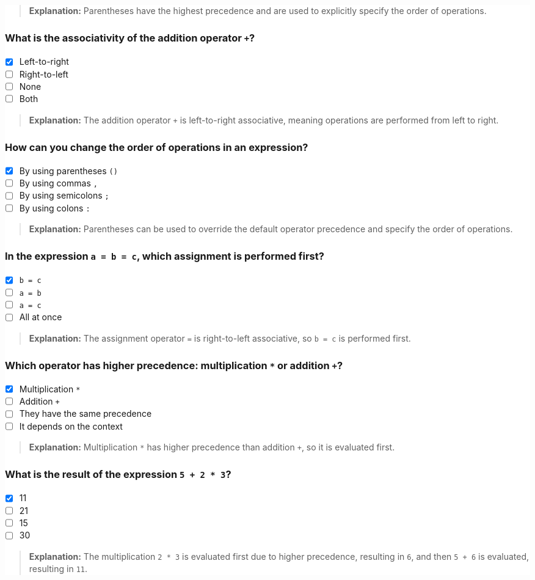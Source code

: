 > **Explanation:** Parentheses have the highest precedence and are used to explicitly specify the order of operations.

### What is the associativity of the addition operator `+`?

- [x] Left-to-right
- [ ] Right-to-left
- [ ] None
- [ ] Both

> **Explanation:** The addition operator `+` is left-to-right associative, meaning operations are performed from left to right.

### How can you change the order of operations in an expression?

- [x] By using parentheses `()`
- [ ] By using commas `,`
- [ ] By using semicolons `;`
- [ ] By using colons `:`

> **Explanation:** Parentheses can be used to override the default operator precedence and specify the order of operations.

### In the expression `a = b = c`, which assignment is performed first?

- [x] `b = c`
- [ ] `a = b`
- [ ] `a = c`
- [ ] All at once

> **Explanation:** The assignment operator `=` is right-to-left associative, so `b = c` is performed first.

### Which operator has higher precedence: multiplication `*` or addition `+`?

- [x] Multiplication `*`
- [ ] Addition `+`
- [ ] They have the same precedence
- [ ] It depends on the context

> **Explanation:** Multiplication `*` has higher precedence than addition `+`, so it is evaluated first.

### What is the result of the expression `5 + 2 * 3`?

- [x] 11
- [ ] 21
- [ ] 15
- [ ] 30

> **Explanation:** The multiplication `2 * 3` is evaluated first due to higher precedence, resulting in `6`, and then `5 + 6` is evaluated, resulting in `11`.
